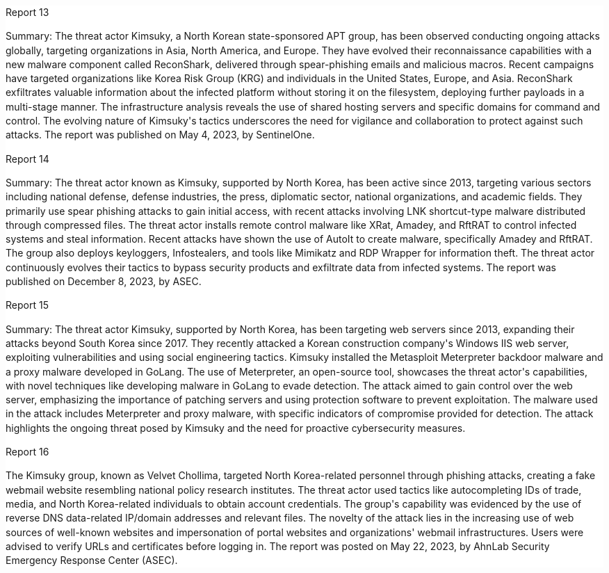 

Report 13

Summary:
The threat actor Kimsuky, a North Korean state-sponsored APT group, has been observed conducting ongoing attacks globally, targeting organizations in Asia, North America, and Europe. They have evolved their reconnaissance capabilities with a new malware component called ReconShark, delivered through spear-phishing emails and malicious macros. Recent campaigns have targeted organizations like Korea Risk Group (KRG) and individuals in the United States, Europe, and Asia. ReconShark exfiltrates valuable information about the infected platform without storing it on the filesystem, deploying further payloads in a multi-stage manner. The infrastructure analysis reveals the use of shared hosting servers and specific domains for command and control. The evolving nature of Kimsuky's tactics underscores the need for vigilance and collaboration to protect against such attacks. The report was published on May 4, 2023, by SentinelOne.





Report 14

Summary: The threat actor known as Kimsuky, supported by North Korea, has been active since 2013, targeting various sectors including national defense, defense industries, the press, diplomatic sector, national organizations, and academic fields. They primarily use spear phishing attacks to gain initial access, with recent attacks involving LNK shortcut-type malware distributed through compressed files. The threat actor installs remote control malware like XRat, Amadey, and RftRAT to control infected systems and steal information. Recent attacks have shown the use of AutoIt to create malware, specifically Amadey and RftRAT. The group also deploys keyloggers, Infostealers, and tools like Mimikatz and RDP Wrapper for information theft. The threat actor continuously evolves their tactics to bypass security products and exfiltrate data from infected systems. The report was published on December 8, 2023, by ASEC.





Report 15

Summary:
The threat actor Kimsuky, supported by North Korea, has been targeting web servers since 2013, expanding their attacks beyond South Korea since 2017. They recently attacked a Korean construction company's Windows IIS web server, exploiting vulnerabilities and using social engineering tactics. Kimsuky installed the Metasploit Meterpreter backdoor malware and a proxy malware developed in GoLang. The use of Meterpreter, an open-source tool, showcases the threat actor's capabilities, with novel techniques like developing malware in GoLang to evade detection. The attack aimed to gain control over the web server, emphasizing the importance of patching servers and using protection software to prevent exploitation. The malware used in the attack includes Meterpreter and proxy malware, with specific indicators of compromise provided for detection. The attack highlights the ongoing threat posed by Kimsuky and the need for proactive cybersecurity measures.





Report 16

The Kimsuky group, known as Velvet Chollima, targeted North Korea-related personnel through phishing attacks, creating a fake webmail website resembling national policy research institutes. The threat actor used tactics like autocompleting IDs of trade, media, and North Korea-related individuals to obtain account credentials. The group's capability was evidenced by the use of reverse DNS data-related IP/domain addresses and relevant files. The novelty of the attack lies in the increasing use of web sources of well-known websites and impersonation of portal websites and organizations' webmail infrastructures. Users were advised to verify URLs and certificates before logging in. The report was posted on May 22, 2023, by AhnLab Security Emergency Response Center (ASEC).
